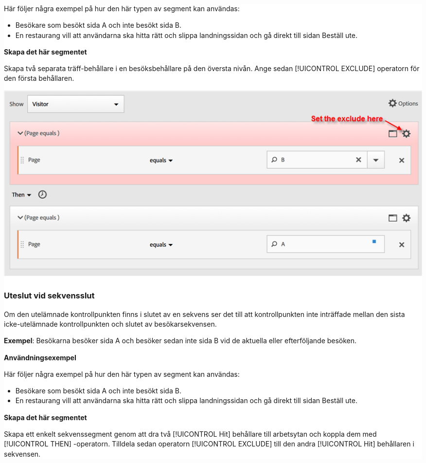 Här följer några exempel på hur den här typen av segment kan användas:

* Besökare som besökt sida A och inte besökt sida B.
* En restaurang vill att användarna ska hitta rätt och slippa landningssidan och gå direkt till sidan Beställ ute.

**Skapa det här segmentet**

Skapa två separata träff-behållare i en besöksbehållare på den översta nivån. Ange sedan [!UICONTROL EXCLUDE] operatorn för den första behållaren.

![](assets/exclude_beginning_sequence.png)

### Uteslut vid sekvensslut

Om den utelämnade kontrollpunkten finns i slutet av en sekvens ser det till att kontrollpunkten inte inträffade mellan den sista icke-utelämnade kontrollpunkten och slutet av besökarsekvensen.

**Exempel**: Besökarna besöker sida A och besöker sedan inte sida B vid de aktuella eller efterföljande besöken.

**Användningsexempel**

Här följer några exempel på hur den här typen av segment kan användas:

* Besökare som besökt sida A och inte besökt sida B.
* En restaurang vill att användarna ska hitta rätt och slippa landningssidan och gå direkt till sidan Beställ ute.

**Skapa det här segmentet**

Skapa ett enkelt sekvenssegment genom att dra två [!UICONTROL Hit] behållare till arbetsytan och koppla dem med [!UICONTROL THEN] -operatorn. Tilldela sedan operatorn [!UICONTROL EXCLUDE] till den andra [!UICONTROL Hit] behållaren i sekvensen.
